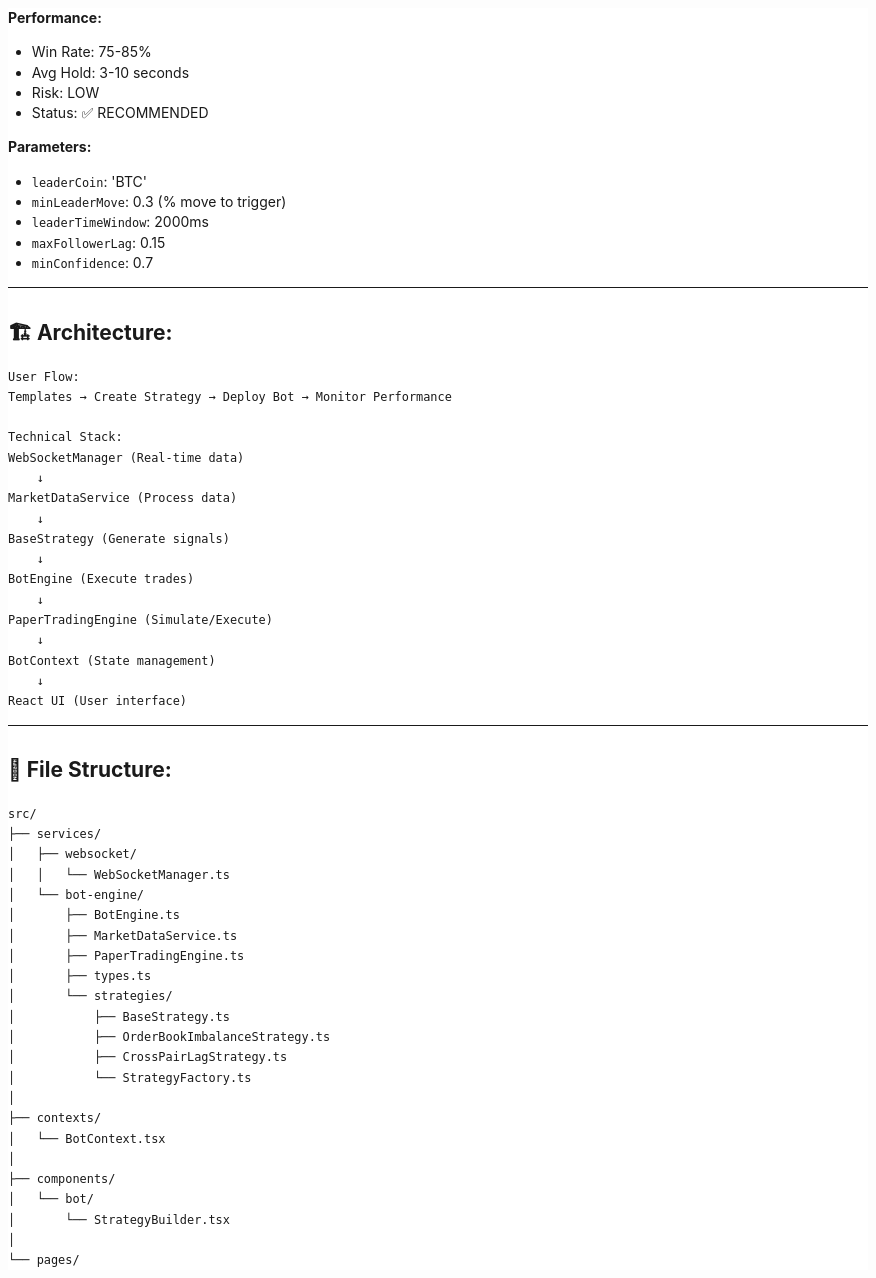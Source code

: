 **Performance:**
- Win Rate: 75-85%
- Avg Hold: 3-10 seconds
- Risk: LOW
- Status: ✅ RECOMMENDED

**Parameters:**
- `leaderCoin`: 'BTC'
- `minLeaderMove`: 0.3 (% move to trigger)
- `leaderTimeWindow`: 2000ms
- `maxFollowerLag`: 0.15
- `minConfidence`: 0.7

---

## 🏗️ **Architecture:**

```
User Flow:
Templates → Create Strategy → Deploy Bot → Monitor Performance

Technical Stack:
WebSocketManager (Real-time data)
    ↓
MarketDataService (Process data)
    ↓
BaseStrategy (Generate signals)
    ↓
BotEngine (Execute trades)
    ↓
PaperTradingEngine (Simulate/Execute)
    ↓
BotContext (State management)
    ↓
React UI (User interface)
```

---

## 📁 **File Structure:**

```
src/
├── services/
│   ├── websocket/
│   │   └── WebSocketManager.ts
│   └── bot-engine/
│       ├── BotEngine.ts
│       ├── MarketDataService.ts
│       ├── PaperTradingEngine.ts
│       ├── types.ts
│       └── strategies/
│           ├── BaseStrategy.ts
│           ├── OrderBookImbalanceStrategy.ts
│           ├── CrossPairLagStrategy.ts
│           └── StrategyFactory.ts
│
├── contexts/
│   └── BotContext.tsx
│
├── components/
│   └── bot/
│       └── StrategyBuilder.tsx
│
└── pages/
```